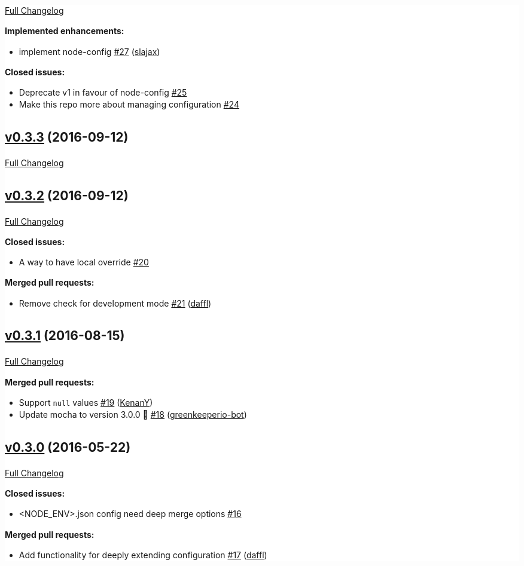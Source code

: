 [Full Changelog](https://github.com/nxpkg/configuration/compare/v0.3.3...v0.4.0)

**Implemented enhancements:**

- implement node-config [\#27](https://github.com/nxpkg/configuration/pull/27) ([slajax](https://github.com/slajax))

**Closed issues:**

- Deprecate v1 in favour of node-config [\#25](https://github.com/nxpkg/configuration/issues/25)
- Make this repo more about managing configuration [\#24](https://github.com/nxpkg/configuration/issues/24)

## [v0.3.3](https://github.com/nxpkg/configuration/tree/v0.3.3) (2016-09-12)

[Full Changelog](https://github.com/nxpkg/configuration/compare/v0.3.2...v0.3.3)

## [v0.3.2](https://github.com/nxpkg/configuration/tree/v0.3.2) (2016-09-12)

[Full Changelog](https://github.com/nxpkg/configuration/compare/v0.3.1...v0.3.2)

**Closed issues:**

- A way to have local override [\#20](https://github.com/nxpkg/configuration/issues/20)

**Merged pull requests:**

- Remove check for development mode [\#21](https://github.com/nxpkg/configuration/pull/21) ([daffl](https://github.com/daffl))

## [v0.3.1](https://github.com/nxpkg/configuration/tree/v0.3.1) (2016-08-15)

[Full Changelog](https://github.com/nxpkg/configuration/compare/v0.3.0...v0.3.1)

**Merged pull requests:**

- Support `null` values [\#19](https://github.com/nxpkg/configuration/pull/19) ([KenanY](https://github.com/KenanY))
- Update mocha to version 3.0.0 🚀 [\#18](https://github.com/nxpkg/configuration/pull/18) ([greenkeeperio-bot](https://github.com/greenkeeperio-bot))

## [v0.3.0](https://github.com/nxpkg/configuration/tree/v0.3.0) (2016-05-22)

[Full Changelog](https://github.com/nxpkg/configuration/compare/v0.2.3...v0.3.0)

**Closed issues:**

- \<NODE_ENV\>.json config need deep merge options [\#16](https://github.com/nxpkg/configuration/issues/16)

**Merged pull requests:**

- Add functionality for deeply extending configuration [\#17](https://github.com/nxpkg/configuration/pull/17) ([daffl](https://github.com/daffl))
